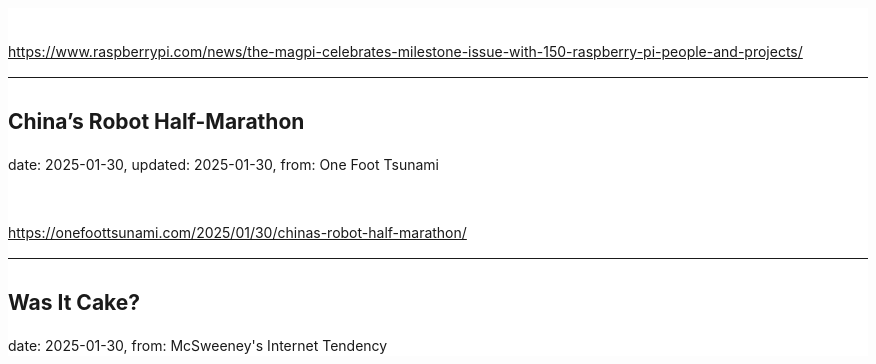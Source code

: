
<br> 

<https://www.raspberrypi.com/news/the-magpi-celebrates-milestone-issue-with-150-raspberry-pi-people-and-projects/>

---

## China’s Robot Half-Marathon

date: 2025-01-30, updated: 2025-01-30, from: One Foot Tsunami

 

<br> 

<https://onefoottsunami.com/2025/01/30/chinas-robot-half-marathon/>

---

## Was It Cake?

date: 2025-01-30, from: McSweeney's Internet Tendency
